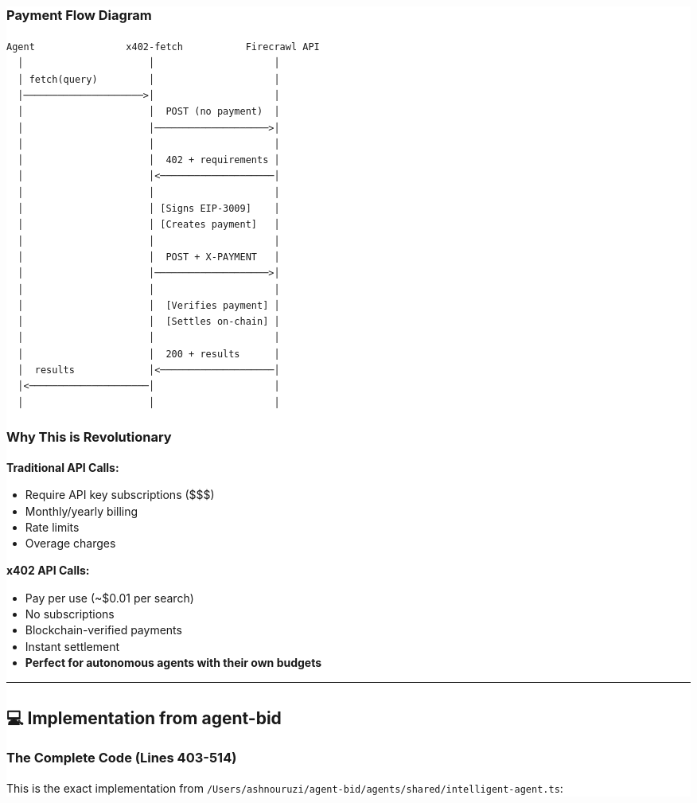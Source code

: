### Payment Flow Diagram

```
Agent                x402-fetch           Firecrawl API
  │                      │                     │
  │ fetch(query)         │                     │
  │─────────────────────>│                     │
  │                      │  POST (no payment)  │
  │                      │────────────────────>│
  │                      │                     │
  │                      │  402 + requirements │
  │                      │<────────────────────│
  │                      │                     │
  │                      │ [Signs EIP-3009]    │
  │                      │ [Creates payment]   │
  │                      │                     │
  │                      │  POST + X-PAYMENT   │
  │                      │────────────────────>│
  │                      │                     │
  │                      │  [Verifies payment] │
  │                      │  [Settles on-chain] │
  │                      │                     │
  │                      │  200 + results      │
  │  results             │<────────────────────│
  │<─────────────────────│                     │
  │                      │                     │
```

### Why This is Revolutionary

**Traditional API Calls:**
- Require API key subscriptions ($$$)
- Monthly/yearly billing
- Rate limits
- Overage charges

**x402 API Calls:**
- Pay per use (~$0.01 per search)
- No subscriptions
- Blockchain-verified payments
- Instant settlement
- **Perfect for autonomous agents with their own budgets**

---

## 💻 Implementation from agent-bid

### The Complete Code (Lines 403-514)

This is the exact implementation from `/Users/ashnouruzi/agent-bid/agents/shared/intelligent-agent.ts`:
